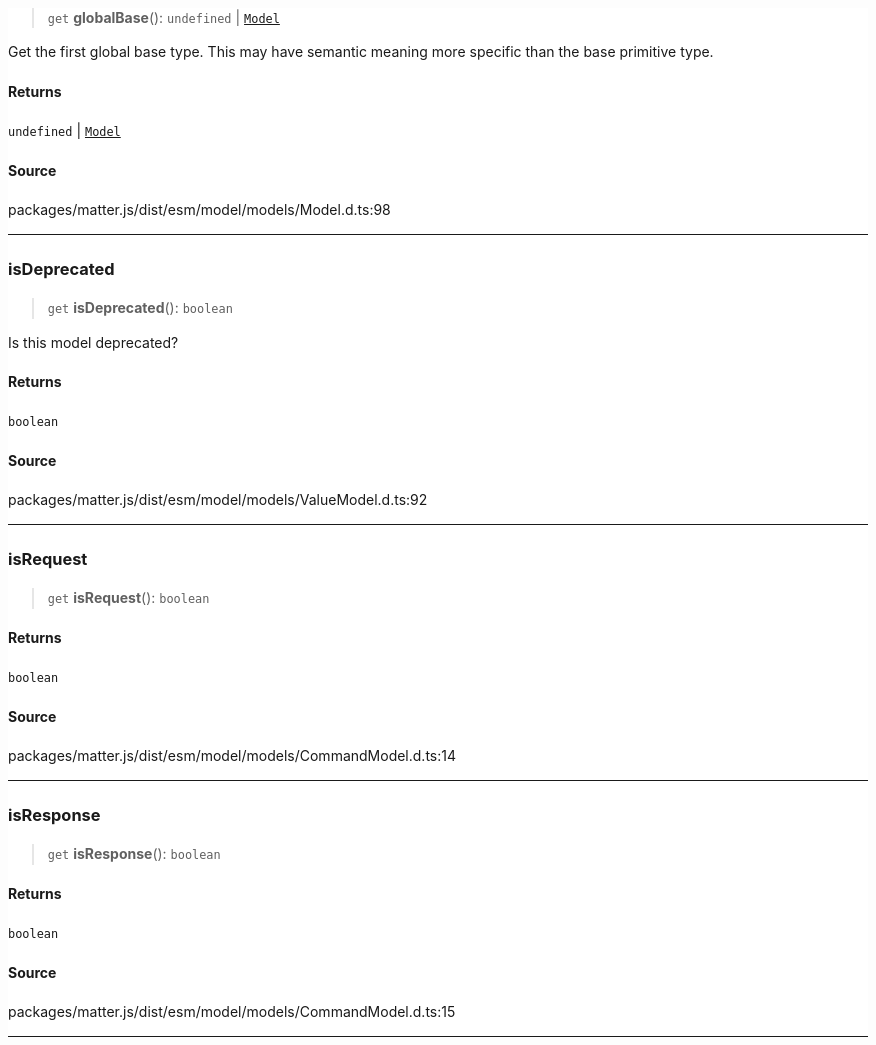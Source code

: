 > `get` **globalBase**(): `undefined` \| [`Model`](Model.md)

Get the first global base type.  This may have semantic meaning more specific than the base primitive type.

#### Returns

`undefined` \| [`Model`](Model.md)

#### Source

packages/matter.js/dist/esm/model/models/Model.d.ts:98

***

### isDeprecated

> `get` **isDeprecated**(): `boolean`

Is this model deprecated?

#### Returns

`boolean`

#### Source

packages/matter.js/dist/esm/model/models/ValueModel.d.ts:92

***

### isRequest

> `get` **isRequest**(): `boolean`

#### Returns

`boolean`

#### Source

packages/matter.js/dist/esm/model/models/CommandModel.d.ts:14

***

### isResponse

> `get` **isResponse**(): `boolean`

#### Returns

`boolean`

#### Source

packages/matter.js/dist/esm/model/models/CommandModel.d.ts:15

***
